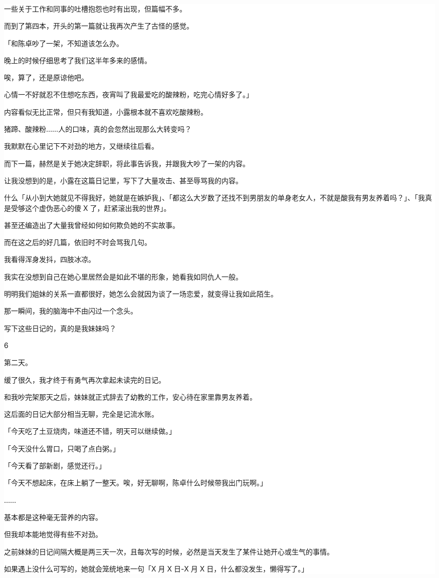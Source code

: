 一些关于工作和同事的吐槽抱怨也时有出现，但篇幅不多。

而到了第四本，开头的第一篇就让我再次产生了古怪的感觉。

「和陈卓吵了一架，不知道该怎么办。

晚上的时候仔细思考了我们这半年多来的感情。

唉，算了，还是原谅他吧。

心情一不好就忍不住想吃东西，夜宵叫了我最爱吃的酸辣粉，吃完心情好多了。」

内容看似无比正常，但只有我知道，小露根本就不喜欢吃酸辣粉。

猪蹄、酸辣粉……人的口味，真的会忽然出现那么大转变吗？

我默默在心里记下不对劲的地方，又继续往后看。

而下一篇，赫然是关于她决定辞职，将此事告诉我，并跟我大吵了一架的内容。

让我没想到的是，小露在这篇日记里，写下了大量攻击、甚至辱骂我的内容。

什么「从小到大她就见不得我好，她就是在嫉妒我」、「都这么大岁数了还找不到男朋友的单身老女人，不就是酸我有男友养着吗？」、「我真是受够这个虚伪恶心的傻 X 了，赶紧滚出我的世界」。

甚至还编造出了大量我曾经如何如何欺负她的不实故事。

而在这之后的好几篇，依旧时不时会骂我几句。

我看得浑身发抖，四肢冰凉。

我实在没想到自己在她心里居然会是如此不堪的形象，她看我如同仇人一般。

明明我们姐妹的关系一直都很好，她怎么会就因为谈了一场恋爱，就变得让我如此陌生。

那一瞬间，我的脑海中不由闪过一个念头。

写下这些日记的，真的是我妹妹吗？

6

第二天。

缓了很久，我才终于有勇气再次拿起未读完的日记。

和我吵完架那天之后，妹妹就正式辞去了幼教的工作，安心待在家里靠男友养着。

这后面的日记大部分相当无聊，完全是记流水账。

「今天吃了土豆烧肉，味道还不错，明天可以继续做。」

「今天没什么胃口，只喝了点白粥。」

「今天看了部新剧，感觉还行。」

「今天不想起床，在床上躺了一整天。唉，好无聊啊，陈卓什么时候带我出门玩啊。」

……

基本都是这种毫无营养的内容。

但我却本能地觉得有些不对劲。

之前妹妹的日记间隔大概是两三天一次，且每次写的时候，必然是当天发生了某件让她开心或生气的事情。

如果遇上没什么可写的，她就会笼统地来一句「X 月 X 日-X 月 X 日，什么都没发生，懒得写了。」
